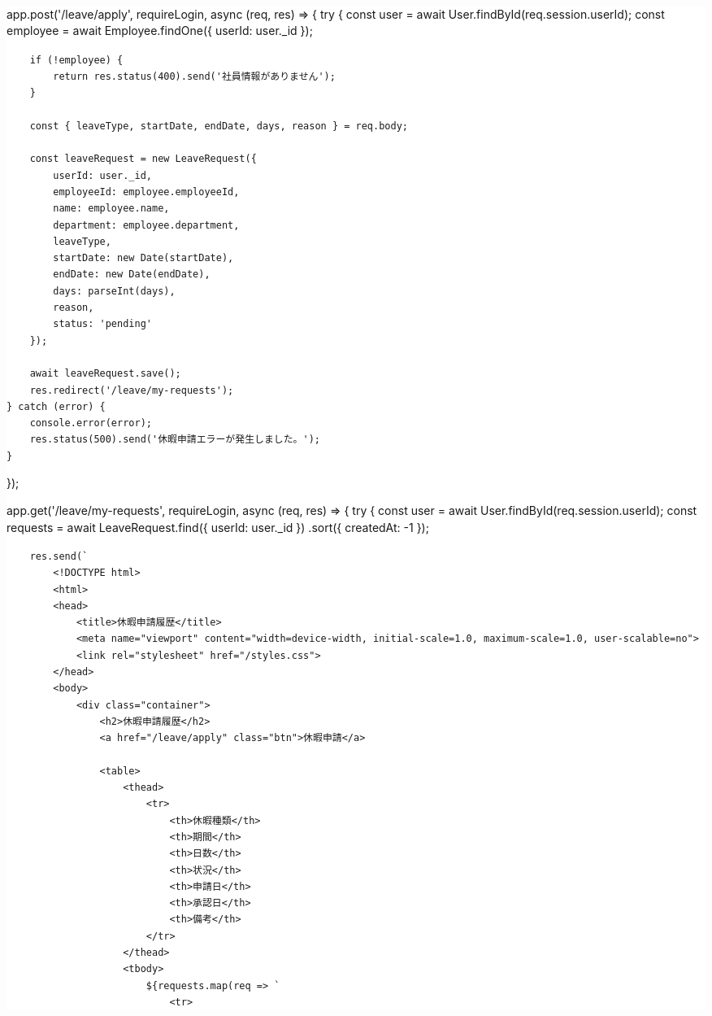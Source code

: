 app.post('/leave/apply', requireLogin, async (req, res) => {
    try {
        const user = await User.findById(req.session.userId);
        const employee = await Employee.findOne({ userId: user._id });
        
        if (!employee) {
            return res.status(400).send('社員情報がありません');
        }

        const { leaveType, startDate, endDate, days, reason } = req.body;
        
        const leaveRequest = new LeaveRequest({
            userId: user._id,
            employeeId: employee.employeeId,
            name: employee.name,
            department: employee.department,
            leaveType,
            startDate: new Date(startDate),
            endDate: new Date(endDate),
            days: parseInt(days),
            reason,
            status: 'pending'
        });
        
        await leaveRequest.save();
        res.redirect('/leave/my-requests');
    } catch (error) {
        console.error(error);
        res.status(500).send('休暇申請エラーが発生しました。');
    }
});

app.get('/leave/my-requests', requireLogin, async (req, res) => {
    try {
        const user = await User.findById(req.session.userId);
        const requests = await LeaveRequest.find({ userId: user._id })
            .sort({ createdAt: -1 });
            
        res.send(`
            <!DOCTYPE html>
            <html>
            <head>
                <title>休暇申請履歴</title>
                <meta name="viewport" content="width=device-width, initial-scale=1.0, maximum-scale=1.0, user-scalable=no">
                <link rel="stylesheet" href="/styles.css">
            </head>
            <body>
                <div class="container">
                    <h2>休暇申請履歴</h2>
                    <a href="/leave/apply" class="btn">休暇申請</a>
                    
                    <table>
                        <thead>
                            <tr>
                                <th>休暇種類</th>
                                <th>期間</th>
                                <th>日数</th>
                                <th>状況</th>
                                <th>申請日</th>
                                <th>承認日</th>
                                <th>備考</th>
                            </tr>
                        </thead>
                        <tbody>
                            ${requests.map(req => `
                                <tr>